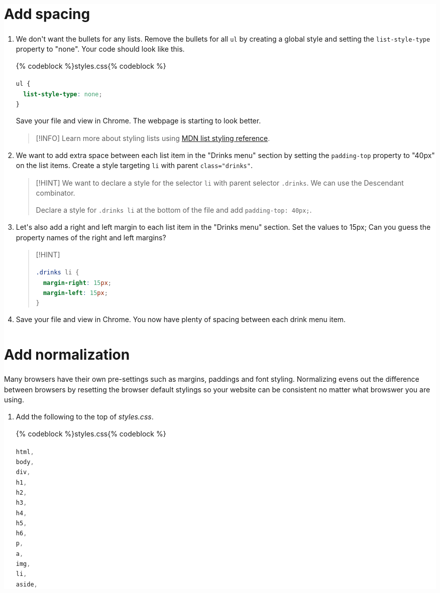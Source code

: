 # Add spacing

1. We don't want the bullets for any lists. Remove the bullets for all `ul` by creating a global style and setting the `list-style-type` property to "none". Your code should look like this.

   {% codeblock %}styles.css{% codeblock %}

   ```css
   ul {
     list-style-type: none;
   }
   ```

   Save your file and view in Chrome. The webpage is starting to look better.

   > [!INFO]
   > Learn more about styling lists using [MDN list styling reference](https://developer.mozilla.org/en-US/docs/Learn/CSS/Styling_text/Styling_lists).

1. We want to add extra space between each list item in the "Drinks menu" section by setting the `padding-top` property to "40px" on the list items. Create a style targeting `li` with parent `class="drinks"`.

   > [!HINT]
   > We want to declare a style for the selector `li` with parent selector `.drinks`. We can use the Descendant combinator.
   >
   > Declare a style for `.drinks li` at the bottom of the file and add `padding-top: 40px;`.

1. Let's also add a right and left margin to each list item in the "Drinks menu" section. Set the values to 15px; Can you guess the property names of the right and left margins?

   > [!HINT]
   >
   > ```css
   > .drinks li {
   >   margin-right: 15px;
   >   margin-left: 15px;
   > }
   > ```

1. Save your file and view in Chrome. You now have plenty of spacing between each drink menu item.

# Add normalization

Many browsers have their own pre-settings such as margins, paddings and font styling. Normalizing evens out the difference between browsers by resetting the browser default stylings so your website can be consistent no matter what browswer you are using.

1. Add the following to the top of _styles.css_.

   {% codeblock %}styles.css{% codeblock %}

   ```css
   html,
   body,
   div,
   h1,
   h2,
   h3,
   h4,
   h5,
   h6,
   p,
   a,
   img,
   li,
   aside,
   ```